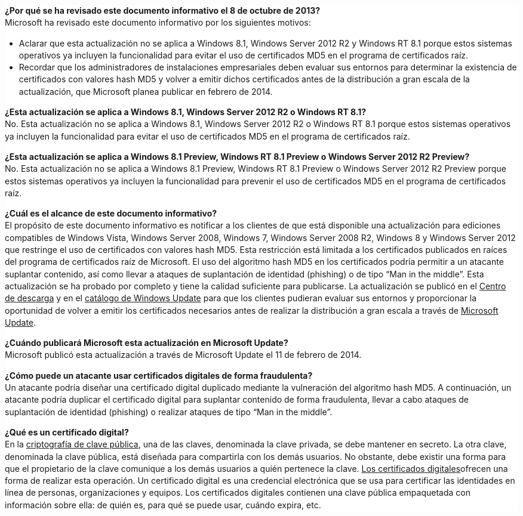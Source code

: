 **¿Por qué se ha revisado este documento informativo el 8 de octubre de 2013?**   
Microsoft ha revisado este documento informativo por los siguientes motivos:
  
-   Aclarar que esta actualización no se aplica a Windows 8.1, Windows Server 2012 R2 y Windows RT 8.1 porque estos sistemas operativos ya incluyen la funcionalidad para evitar el uso de certificados MD5 en el programa de certificados raíz.  
-   Recordar que los administradores de instalaciones empresariales deben evaluar sus entornos para determinar la existencia de certificados con valores hash MD5 y volver a emitir dichos certificados antes de la distribución a gran escala de la actualización, que Microsoft planea publicar en febrero de 2014.
  
**¿Esta actualización se aplica a Windows 8.1, Windows Server 2012 R2 o Windows RT 8.1?**   
No. Esta actualización no se aplica a Windows 8.1, Windows Server 2012 R2 o Windows RT 8.1 porque estos sistemas operativos ya incluyen la funcionalidad para evitar el uso de certificados MD5 en el programa de certificados raíz.
  
**¿Esta actualización se aplica a Windows 8.1 Preview, Windows RT 8.1 Preview o Windows Server 2012 R2 Preview?**   
No. Esta actualización no se aplica a Windows 8.1 Preview, Windows RT 8.1 Preview o Windows Server 2012 R2 Preview porque estos sistemas operativos ya incluyen la funcionalidad para prevenir el uso de certificados MD5 en el programa de certificados raíz.
  
**¿Cuál es el alcance de este documento informativo?**   
El propósito de este documento informativo es notificar a los clientes de que está disponible una actualización para ediciones compatibles de Windows Vista, Windows Server 2008, Windows 7, Windows Server 2008 R2, Windows 8 y Windows Server 2012 que restringe el uso de certificados con valores hash MD5. Esta restricción está limitada a los certificados publicados en raíces del programa de certificados raíz de Microsoft. El uso del algoritmo hash MD5 en los certificados podría permitir a un atacante suplantar contenido, así como llevar a ataques de suplantación de identidad (phishing) o de tipo “Man in the middle”. Esta actualización se ha probado por completo y tiene la calidad suficiente para publicarse. La actualización se publicó en el [Centro de descarga](http://www.microsoft.com/download/default.aspx) y en el [catálogo de Windows Update](http://go.microsoft.com/fwlink/?linkid=96155) para que los clientes pudieran evaluar sus entornos y proporcionar la oportunidad de volver a emitir los certificados necesarios antes de realizar la distribución a gran escala a través de [Microsoft Update](http://go.microsoft.com/fwlink/?linkid=40747).
  
**¿Cuándo publicará Microsoft esta actualización en Microsoft Update?**   
Microsoft publicó esta actualización a través de Microsoft Update el 11 de febrero de 2014.
  
**¿Cómo puede un atacante usar certificados digitales de forma fraudulenta?**   
Un atacante podría diseñar una certificado digital duplicado mediante la vulneración del algoritmo hash MD5. A continuación, un atacante podría duplicar el certificado digital para suplantar contenido de forma fraudulenta, llevar a cabo ataques de suplantación de identidad (phishing) o realizar ataques de tipo “Man in the middle”.
  
**¿Qué es un certificado digital?**   
En la [criptografía de clave pública](http://technet.microsoft.com/library/aa998077), una de las claves, denominada la clave privada, se debe mantener en secreto. La otra clave, denominada la clave pública, está diseñada para compartirla con los demás usuarios. No obstante, debe existir una forma para que el propietario de la clave comunique a los demás usuarios a quién pertenece la clave. [Los certificados digitales](http://technet.microsoft.com/en-us/library/cc962029.aspx)ofrecen una forma de realizar esta operación. Un certificado digital es una credencial electrónica que se usa para certificar las identidades en línea de personas, organizaciones y equipos. Los certificados digitales contienen una clave pública empaquetada con información sobre ella: de quién es, para qué se puede usar, cuándo expira, etc.
  